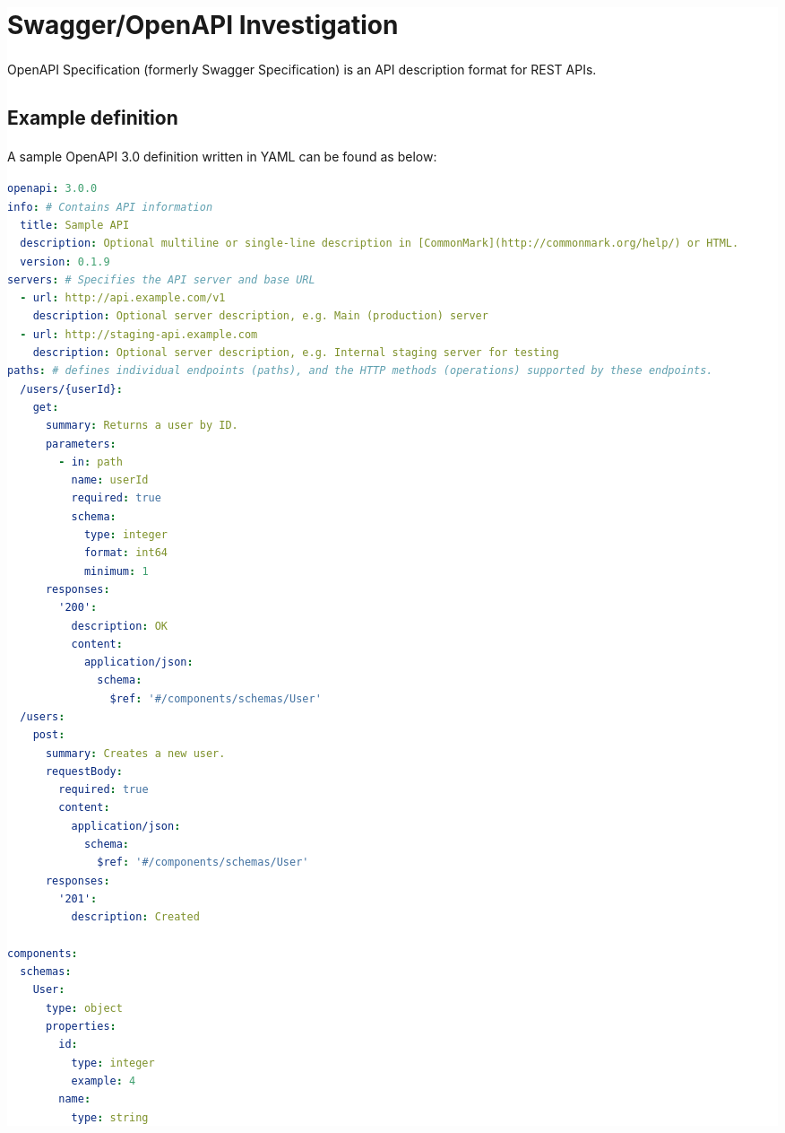# Swagger/OpenAPI Investigation

OpenAPI Specification (formerly Swagger Specification) is an API description format for REST APIs.

## Example definition
A sample OpenAPI 3.0 definition written in YAML can be found as below:

```yaml
openapi: 3.0.0
info: # Contains API information
  title: Sample API
  description: Optional multiline or single-line description in [CommonMark](http://commonmark.org/help/) or HTML.
  version: 0.1.9
servers: # Specifies the API server and base URL
  - url: http://api.example.com/v1
    description: Optional server description, e.g. Main (production) server
  - url: http://staging-api.example.com
    description: Optional server description, e.g. Internal staging server for testing
paths: # defines individual endpoints (paths), and the HTTP methods (operations) supported by these endpoints.
  /users/{userId}:
    get:
      summary: Returns a user by ID.
      parameters:
        - in: path
          name: userId
          required: true
          schema:
            type: integer
            format: int64
            minimum: 1
      responses:
        '200':
          description: OK
          content:
            application/json:
              schema:
                $ref: '#/components/schemas/User'
  /users:
    post:
      summary: Creates a new user.
      requestBody:
        required: true
        content:
          application/json:
            schema:
              $ref: '#/components/schemas/User'
      responses:
        '201':
          description: Created

components:
  schemas:
    User:
      type: object
      properties:
        id:
          type: integer
          example: 4
        name:
          type: string
```